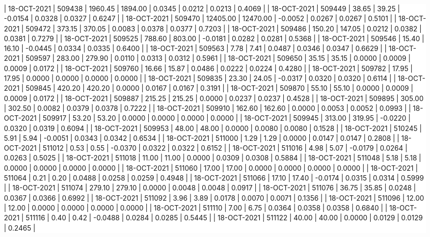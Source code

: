 | 18-OCT-2021 | 509438 | 1960.45 | 1894.00 | 0.0345 | 0.0212 | 0.0213 | 0.4069 |
| 18-OCT-2021 | 509449 | 38.65 | 39.25 | -0.0154 | 0.0328 | 0.0327 | 0.6247 |
| 18-OCT-2021 | 509470 | 12405.00 | 12470.00 | -0.0052 | 0.0267 | 0.0267 | 0.5101 |
| 18-OCT-2021 | 509472 | 373.15 | 370.05 | 0.0083 | 0.0378 | 0.0377 | 0.7203 |
| 18-OCT-2021 | 509486 | 150.20 | 147.05 | 0.0212 | 0.0382 | 0.0381 | 0.7279 |
| 18-OCT-2021 | 509525 | 788.60 | 803.00 | -0.0181 | 0.0282 | 0.0281 | 0.5368 |
| 18-OCT-2021 | 509546 | 15.40 | 16.10 | -0.0445 | 0.0334 | 0.0335 | 0.6400 |
| 18-OCT-2021 | 509563 | 7.78 | 7.41 | 0.0487 | 0.0346 | 0.0347 | 0.6629 |
| 18-OCT-2021 | 509597 | 283.00 | 279.90 | 0.0110 | 0.0313 | 0.0312 | 0.5961 |
| 18-OCT-2021 | 509650 | 35.15 | 35.15 | 0.0000 | 0.0009 | 0.0009 | 0.0172 |
| 18-OCT-2021 | 509760 | 16.66 | 15.87 | 0.0486 | 0.0222 | 0.0224 | 0.4280 |
| 18-OCT-2021 | 509782 | 17.95 | 17.95 | 0.0000 | 0.0000 | 0.0000 | 0.0000 |
| 18-OCT-2021 | 509835 | 23.30 | 24.05 | -0.0317 | 0.0320 | 0.0320 | 0.6114 |
| 18-OCT-2021 | 509845 | 420.20 | 420.20 | 0.0000 | 0.0167 | 0.0167 | 0.3191 |
| 18-OCT-2021 | 509870 | 55.10 | 55.10 | 0.0000 | 0.0009 | 0.0009 | 0.0172 |
| 18-OCT-2021 | 509887 | 215.25 | 215.25 | 0.0000 | 0.0237 | 0.0237 | 0.4528 |
| 18-OCT-2021 | 509895 | 305.00 | 302.50 | 0.0082 | 0.0379 | 0.0378 | 0.7222 |
| 18-OCT-2021 | 509910 | 162.60 | 162.60 | 0.0000 | 0.0053 | 0.0052 | 0.0993 |
| 18-OCT-2021 | 509917 | 53.20 | 53.20 | 0.0000 | 0.0000 | 0.0000 | 0.0000 |
| 18-OCT-2021 | 509945 | 313.00 | 319.95 | -0.0220 | 0.0320 | 0.0319 | 0.6094 |
| 18-OCT-2021 | 509953 | 48.00 | 48.00 | 0.0000 | 0.0080 | 0.0080 | 0.1528 |
| 18-OCT-2021 | 510245 | 5.91 | 5.94 | -0.0051 | 0.0343 | 0.0342 | 0.6534 |
| 18-OCT-2021 | 511000 | 1.29 | 1.29 | 0.0000 | 0.0147 | 0.0147 | 0.2808 |
| 18-OCT-2021 | 511012 | 0.53 | 0.55 | -0.0370 | 0.0322 | 0.0322 | 0.6152 |
| 18-OCT-2021 | 511016 | 4.98 | 5.07 | -0.0179 | 0.0264 | 0.0263 | 0.5025 |
| 18-OCT-2021 | 511018 | 11.00 | 11.00 | 0.0000 | 0.0309 | 0.0308 | 0.5884 |
| 18-OCT-2021 | 511048 | 5.18 | 5.18 | 0.0000 | 0.0000 | 0.0000 | 0.0000 |
| 18-OCT-2021 | 511060 | 17.00 | 17.00 | 0.0000 | 0.0000 | 0.0000 | 0.0000 |
| 18-OCT-2021 | 511064 | 0.21 | 0.20 | 0.0488 | 0.0258 | 0.0259 | 0.4948 |
| 18-OCT-2021 | 511066 | 17.10 | 17.40 | -0.0174 | 0.0315 | 0.0314 | 0.5999 |
| 18-OCT-2021 | 511074 | 279.10 | 279.10 | 0.0000 | 0.0048 | 0.0048 | 0.0917 |
| 18-OCT-2021 | 511076 | 36.75 | 35.85 | 0.0248 | 0.0367 | 0.0366 | 0.6992 |
| 18-OCT-2021 | 511092 | 3.96 | 3.89 | 0.0178 | 0.0070 | 0.0071 | 0.1356 |
| 18-OCT-2021 | 511096 | 12.00 | 12.00 | 0.0000 | 0.0000 | 0.0000 | 0.0000 |
| 18-OCT-2021 | 511110 | 7.00 | 6.75 | 0.0364 | 0.0358 | 0.0358 | 0.6840 |
| 18-OCT-2021 | 511116 | 0.40 | 0.42 | -0.0488 | 0.0284 | 0.0285 | 0.5445 |
| 18-OCT-2021 | 511122 | 40.00 | 40.00 | 0.0000 | 0.0129 | 0.0129 | 0.2465 |